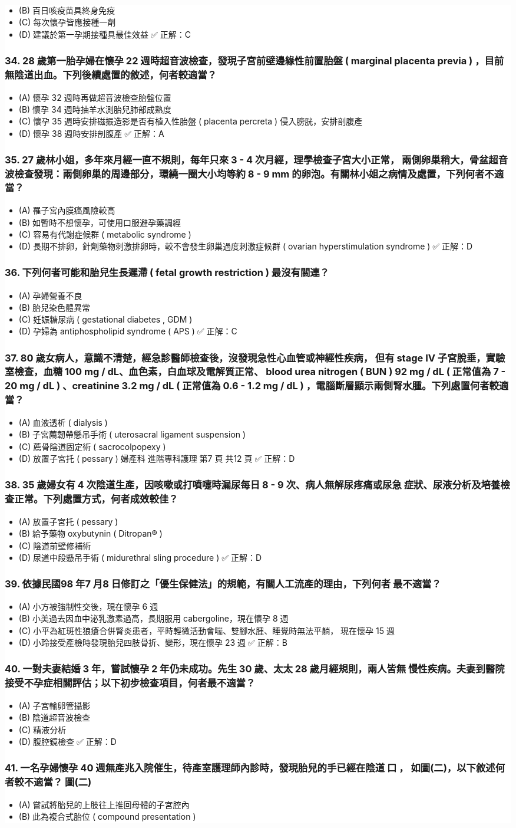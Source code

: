 - (B) 百日咳疫苗具終身免疫
- (C) 每次懷孕皆應接種一劑
- (D) 建議於第一孕期接種具最佳效益
✅ 正解：C
### 34. 28 歲第一胎孕婦在懷孕 22 週時超音波檢查，發現子宮前壁邊緣性前置胎盤 ( marginal placenta previa ) ，目前無陰道出血。下列後續處置的敘述，何者較適當？
- (A) 懷孕 32 週時再做超音波檢查胎盤位置
- (B) 懷孕 34 週時抽羊水測胎兒肺部成熟度
- (C) 懷孕 35 週時安排磁振造影是否有植入性胎盤 ( placenta percreta ) 侵入膀胱，安排剖腹產
- (D) 懷孕 38 週時安排剖腹產
✅ 正解：A
### 35. 27 歲林小姐，多年來月經一直不規則，每年只來 3 - 4 次月經，理學檢查子宮大小正常， 兩側卵巢稍大，骨盆超音波檢查發現：兩側卵巢的周邊部分，環繞一圈大小均等約 8 - 9 mm 的卵泡。有關林小姐之病情及處置，下列何者不適當？
- (A) 罹子宮內膜癌風險較高
- (B) 如暫時不想懷孕，可使用口服避孕藥調經
- (C) 容易有代謝症候群 ( metabolic syndrome )
- (D) 長期不排卵，針劑藥物刺激排卵時，較不會發生卵巢過度刺激症候群 ( ovarian hyperstimulation syndrome )
✅ 正解：D
### 36. 下列何者可能和胎兒生長遲滯 ( fetal growth restriction ) 最沒有關連？
- (A) 孕婦營養不良
- (B) 胎兒染色體異常
- (C) 妊娠糖尿病 ( gestational diabetes , GDM )
- (D) 孕婦為 antiphospholipid syndrome ( APS )
✅ 正解：C
### 37. 80 歲女病人，意識不清楚，經急診醫師檢查後，沒發現急性心血管或神經性疾病， 但有 stage IV 子宮脫垂，實驗室檢查，血糖 100 mg / dL、血色素，白血球及電解質正常、 blood urea nitrogen ( BUN ) 92 mg / dL ( 正常值為 7 - 20 mg / dL ) 、creatinine 3.2 mg / dL ( 正常值為 0.6 - 1.2 mg / dL ) ，電腦斷層顯示兩側腎水腫。下列處置何者較適當？
- (A) 血液透析 ( dialysis )
- (B) 子宮薦韌帶懸吊手術 ( uterosacral ligament suspension )
- (C) 薦骨陰道固定術 ( sacrocolpopexy )
- (D) 放置子宮托 ( pessary ) 婦產科 進階專科護理 第7 頁 共12 頁
✅ 正解：D
### 38. 35 歲婦女有 4 次陰道生產，因咳嗽或打噴嚏時漏尿每日 8 - 9 次、病人無解尿疼痛或尿急 症狀、尿液分析及培養檢查正常。下列處置方式，何者成效較佳？
- (A) 放置子宮托 ( pessary )
- (B) 給予藥物 oxybutynin ( Ditropan® )
- (C) 陰道前壁修補術
- (D) 尿道中段懸吊手術 ( midurethral sling procedure )
✅ 正解：D
### 39. 依據民國98 年7 月8 日修訂之「優生保健法」的規範，有關人工流產的理由，下列何者 最不適當？
- (A) 小方被強制性交後，現在懷孕 6 週
- (B) 小美過去因血中泌乳激素過高，長期服用 cabergoline，現在懷孕 8 週
- (C) 小平為紅斑性狼瘡合併腎炎患者，平時輕微活動會喘、雙腳水腫、睡覺時無法平躺， 現在懷孕 15 週
- (D) 小玲接受產檢時發現胎兒四肢骨折、變形，現在懷孕 23 週
✅ 正解：B
### 40. 一對夫妻結婚 3 年，嘗試懷孕 2 年仍未成功。先生 30 歲、太太 28 歲月經規則，兩人皆無 慢性疾病。夫妻到醫院接受不孕症相關評估；以下初步檢查項目，何者最不適當？
- (A) 子宮輸卵管攝影
- (B) 陰道超音波檢查
- (C) 精液分析
- (D) 腹腔鏡檢查
✅ 正解：D
### 41. 一名孕婦懷孕 40 週無產兆入院催生，待產室護理師內診時，發現胎兒的手已經在陰道 口 ， 如圖(二)，以下敘述何者較不適當？ 圖(二)
- (A) 嘗試將胎兒的上肢往上推回母體的子宮腔內
- (B) 此為複合式胎位 ( compound presentation )